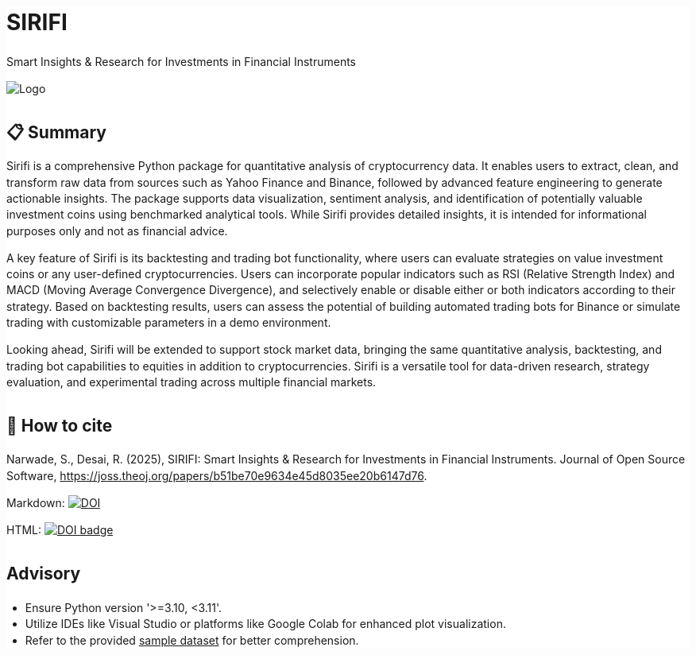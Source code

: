 

# SIRIFI

Smart Insights & Research for Investments in Financial Instruments


<img src="images/image.png" alt="Logo" height="180" width="180">


## 📋 Summary   

Sirifi is a comprehensive Python package for quantitative analysis of cryptocurrency data. It enables users to extract, clean, and transform raw data from sources such as Yahoo Finance and Binance, followed by advanced feature engineering to generate actionable insights. The package supports data visualization, sentiment analysis, and identification of potentially valuable investment coins using benchmarked analytical tools. While Sirifi provides detailed insights, it is intended for informational purposes only and not as financial advice.

A key feature of Sirifi is its backtesting and trading bot functionality, where users can evaluate strategies on value investment coins or any user-defined cryptocurrencies. Users can incorporate popular indicators such as RSI (Relative Strength Index) and MACD (Moving Average Convergence Divergence), and selectively enable or disable either or both indicators according to their strategy. Based on backtesting results, users can assess the potential of building automated trading bots for Binance or simulate trading with customizable parameters in a demo environment.

Looking ahead, Sirifi will be extended to support stock market data, bringing the same quantitative analysis, backtesting, and trading bot capabilities to equities in addition to cryptocurrencies. Sirifi is a versatile tool for data-driven research, strategy evaluation, and experimental trading across multiple financial markets.

## 📝 How to cite

Narwade, S., Desai, R. (2025), SIRIFI: Smart Insights & Research for Investments in Financial Instruments. Journal of Open Source Software, https://joss.theoj.org/papers/b51be70e9634e45d8035ee20b6147d76.

Markdown:
[![DOI](https://joss.theoj.org/papers/10.21105/joss.06243/status.svg)](https://doi.org/10.21105/joss.06243)

HTML:
<a style="border-width:0" href="https://doi.org/10.21105/joss.06243">
  <img src="https://joss.theoj.org/papers/10.21105/joss.06243/status.svg" alt="DOI badge" >
</a>





## Advisory

- Ensure Python version '>=3.10, <3.11'.
- Utilize IDEs like Visual Studio or platforms like Google Colab for enhanced plot visualization.
- Refer to the provided [sample dataset](https://github.com/CodeEagle22/SIRITVIS/tree/main/sample_dataset) for better comprehension.

